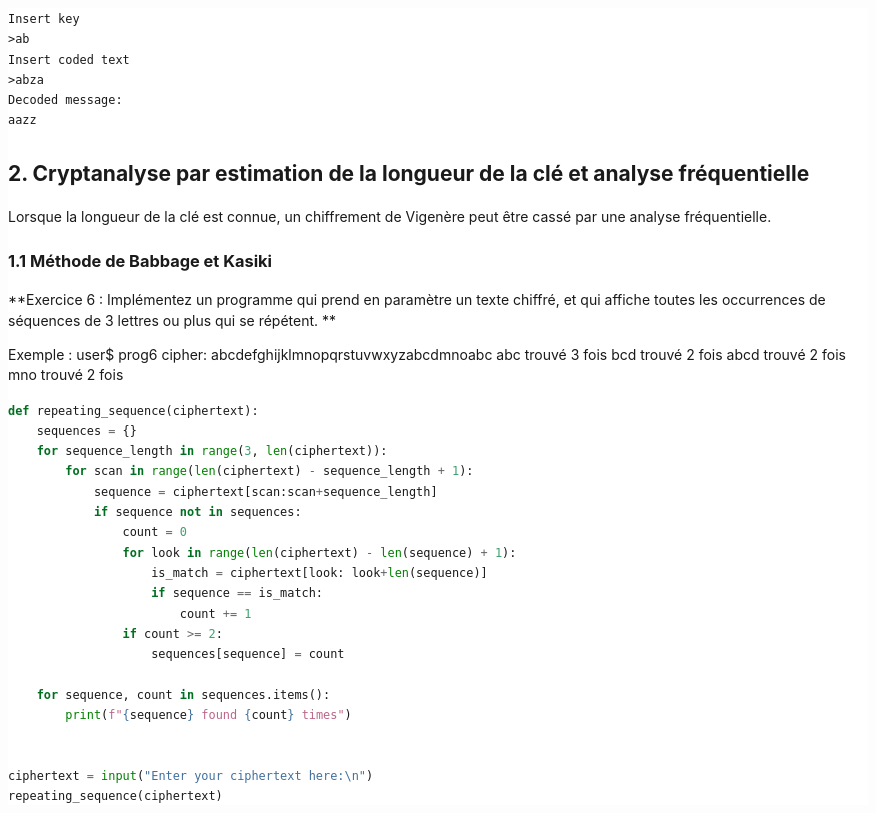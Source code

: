 ```python
```

    Insert key
    >ab
    Insert coded text
    >abza
    Decoded message:
    aazz
    

## 2. Cryptanalyse par estimation de la longueur de la clé et analyse fréquentielle

Lorsque la longueur de la clé est connue, un chiffrement de Vigenère peut être cassé par une analyse fréquentielle.

### 1.1	Méthode de Babbage et Kasiki

**Exercice 6 : Implémentez un programme qui prend en paramètre un texte chiffré, et qui affiche toutes les occurrences de séquences de 3 lettres ou plus qui se répétent. **

Exemple : 
user$ prog6 
cipher: abcdefghijklmnopqrstuvwxyzabcdmnoabc 
abc trouvé 3 fois 
bcd trouvé 2 fois 
abcd trouvé 2 fois 
mno trouvé 2 fois



```python
def repeating_sequence(ciphertext):
    sequences = {}
    for sequence_length in range(3, len(ciphertext)):
        for scan in range(len(ciphertext) - sequence_length + 1):
            sequence = ciphertext[scan:scan+sequence_length]
            if sequence not in sequences:
                count = 0
                for look in range(len(ciphertext) - len(sequence) + 1):
                    is_match = ciphertext[look: look+len(sequence)]
                    if sequence == is_match:
                        count += 1
                if count >= 2:
                    sequences[sequence] = count

    for sequence, count in sequences.items():
        print(f"{sequence} found {count} times")


ciphertext = input("Enter your ciphertext here:\n")
repeating_sequence(ciphertext)
```
